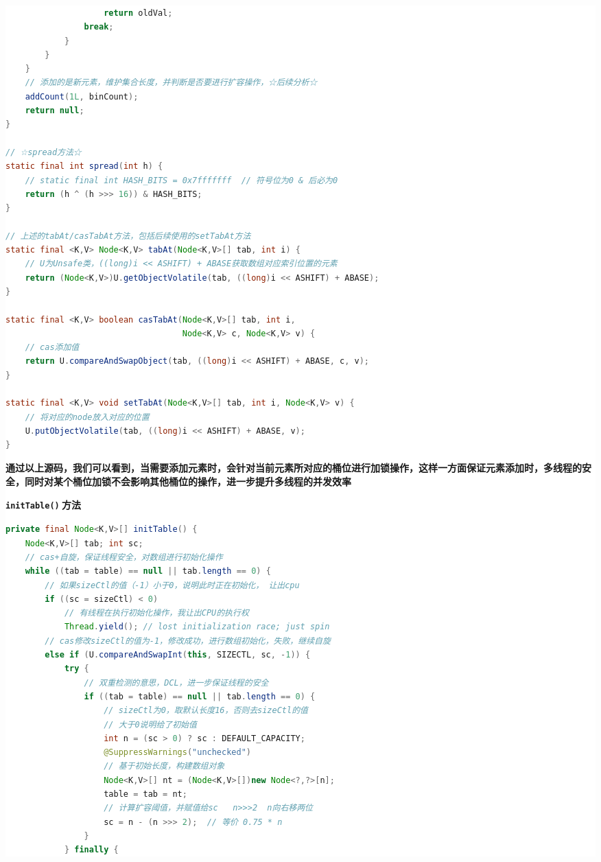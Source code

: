 ```java
                    return oldVal;
                break;
            }
        }
    }
    // 添加的是新元素，维护集合长度，并判断是否要进行扩容操作，☆后续分析☆
    addCount(1L, binCount);
    return null;
}

// ☆spread方法☆
static final int spread(int h) {
    // static final int HASH_BITS = 0x7fffffff  // 符号位为0 & 后必为0
    return (h ^ (h >>> 16)) & HASH_BITS;
}

// 上述的tabAt/casTabAt方法，包括后续使用的setTabAt方法
static final <K,V> Node<K,V> tabAt(Node<K,V>[] tab, int i) {
    // U为Unsafe类，((long)i << ASHIFT) + ABASE获取数组对应索引位置的元素
    return (Node<K,V>)U.getObjectVolatile(tab, ((long)i << ASHIFT) + ABASE);
}

static final <K,V> boolean casTabAt(Node<K,V>[] tab, int i,
                                    Node<K,V> c, Node<K,V> v) {
    // cas添加值
    return U.compareAndSwapObject(tab, ((long)i << ASHIFT) + ABASE, c, v);
}

static final <K,V> void setTabAt(Node<K,V>[] tab, int i, Node<K,V> v) {
    // 将对应的node放入对应的位置
    U.putObjectVolatile(tab, ((long)i << ASHIFT) + ABASE, v);
}
```

**通过以上源码，我们可以看到，当需要添加元素时，会针对当前元素所对应的桶位进行加锁操作，这样一方面保证元素添加时，多线程的安全，同时对某个桶位加锁不会影响其他桶位的操作，进一步提升多线程的并发效率**

**`initTable()` 方法**

```java
private final Node<K,V>[] initTable() {
    Node<K,V>[] tab; int sc;
    // cas+自旋，保证线程安全，对数组进行初始化操作
    while ((tab = table) == null || tab.length == 0) {
        // 如果sizeCtl的值（-1）小于0，说明此时正在初始化， 让出cpu
        if ((sc = sizeCtl) < 0)
            // 有线程在执行初始化操作，我让出CPU的执行权
            Thread.yield(); // lost initialization race; just spin
        // cas修改sizeCtl的值为-1，修改成功，进行数组初始化，失败，继续自旋
        else if (U.compareAndSwapInt(this, SIZECTL, sc, -1)) {
            try {
                // 双重检测的意思，DCL，进一步保证线程的安全
                if ((tab = table) == null || tab.length == 0) {
                    // sizeCtl为0，取默认长度16，否则去sizeCtl的值
                    // 大于0说明给了初始值
                    int n = (sc > 0) ? sc : DEFAULT_CAPACITY;
                    @SuppressWarnings("unchecked")
                    // 基于初始长度，构建数组对象
                    Node<K,V>[] nt = (Node<K,V>[])new Node<?,?>[n];
                    table = tab = nt;
                    // 计算扩容阈值，并赋值给sc   n>>>2  n向右移两位 
                    sc = n - (n >>> 2);  // 等价 0.75 * n
                }
            } finally {
```